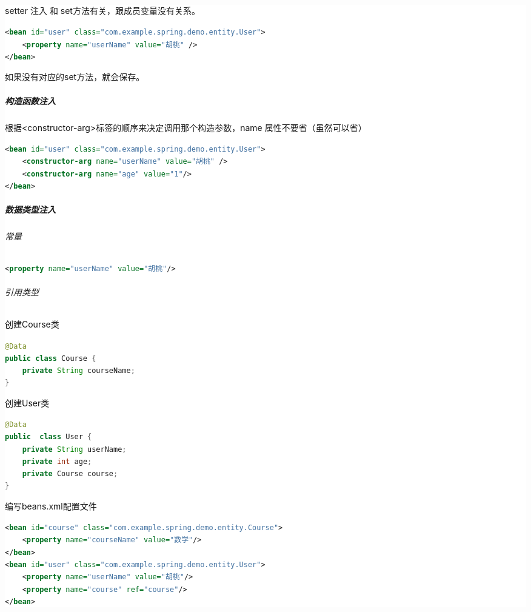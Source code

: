 setter 注入 和 set方法有关，跟成员变量没有关系。

```xml
<bean id="user" class="com.example.spring.demo.entity.User">
    <property name="userName" value="胡桃" />
</bean>
```

如果没有对应的set方法，就会保存。

##### 构造函数注入

根据\<constructor-arg\>标签的顺序来决定调用那个构造参数，name 属性不要省（虽然可以省）

```xml
<bean id="user" class="com.example.spring.demo.entity.User">
    <constructor-arg name="userName" value="胡桃" />
    <constructor-arg name="age" value="1"/>
</bean>
```

##### 数据类型注入

###### 常量

```xml
<property name="userName" value="胡桃"/>
```

###### 引用类型

创建Course类

```java
@Data
public class Course {
    private String courseName;
}
```

创建User类

```java
@Data
public  class User {
    private String userName;
    private int age;
    private Course course;
}
```

编写beans.xml配置文件

```xml
<bean id="course" class="com.example.spring.demo.entity.Course">
    <property name="courseName" value="数学"/>
</bean>
<bean id="user" class="com.example.spring.demo.entity.User">
    <property name="userName" value="胡桃"/>
    <property name="course" ref="course"/>
</bean>
```
